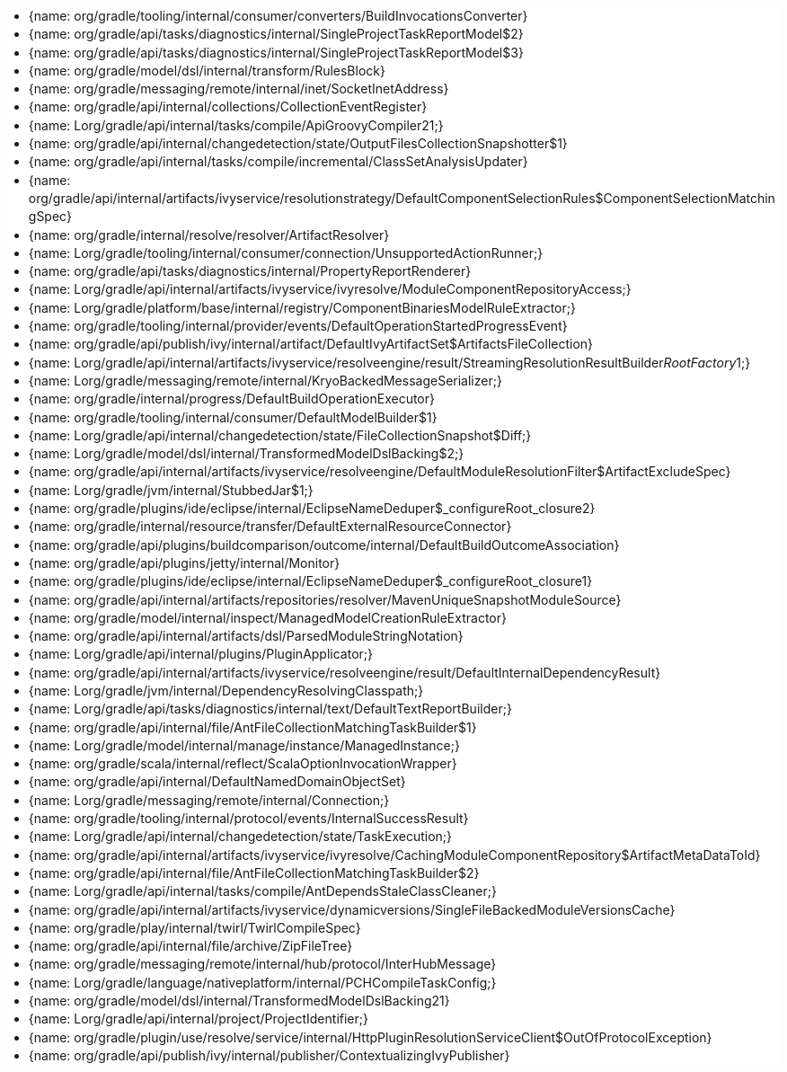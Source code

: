 - {name: org/gradle/tooling/internal/consumer/converters/BuildInvocationsConverter}
- {name: org/gradle/api/tasks/diagnostics/internal/SingleProjectTaskReportModel$2}
- {name: org/gradle/api/tasks/diagnostics/internal/SingleProjectTaskReportModel$3}
- {name: org/gradle/model/dsl/internal/transform/RulesBlock}
- {name: org/gradle/messaging/remote/internal/inet/SocketInetAddress}
- {name: org/gradle/api/internal/collections/CollectionEventRegister}
- {name: Lorg/gradle/api/internal/tasks/compile/ApiGroovyCompiler$2$1;}
- {name: org/gradle/api/internal/changedetection/state/OutputFilesCollectionSnapshotter$1}
- {name: org/gradle/api/internal/tasks/compile/incremental/ClassSetAnalysisUpdater}
- {name: org/gradle/api/internal/artifacts/ivyservice/resolutionstrategy/DefaultComponentSelectionRules$ComponentSelectionMatchingSpec}
- {name: org/gradle/internal/resolve/resolver/ArtifactResolver}
- {name: Lorg/gradle/tooling/internal/consumer/connection/UnsupportedActionRunner;}
- {name: org/gradle/api/tasks/diagnostics/internal/PropertyReportRenderer}
- {name: Lorg/gradle/api/internal/artifacts/ivyservice/ivyresolve/ModuleComponentRepositoryAccess;}
- {name: Lorg/gradle/platform/base/internal/registry/ComponentBinariesModelRuleExtractor;}
- {name: org/gradle/tooling/internal/provider/events/DefaultOperationStartedProgressEvent}
- {name: org/gradle/api/publish/ivy/internal/artifact/DefaultIvyArtifactSet$ArtifactsFileCollection}
- {name: Lorg/gradle/api/internal/artifacts/ivyservice/resolveengine/result/StreamingResolutionResultBuilder$RootFactory$1;}
- {name: Lorg/gradle/messaging/remote/internal/KryoBackedMessageSerializer;}
- {name: org/gradle/internal/progress/DefaultBuildOperationExecutor}
- {name: org/gradle/tooling/internal/consumer/DefaultModelBuilder$1}
- {name: Lorg/gradle/api/internal/changedetection/state/FileCollectionSnapshot$Diff;}
- {name: Lorg/gradle/model/dsl/internal/TransformedModelDslBacking$2;}
- {name: org/gradle/api/internal/artifacts/ivyservice/resolveengine/DefaultModuleResolutionFilter$ArtifactExcludeSpec}
- {name: Lorg/gradle/jvm/internal/StubbedJar$1;}
- {name: org/gradle/plugins/ide/eclipse/internal/EclipseNameDeduper$_configureRoot_closure2}
- {name: org/gradle/internal/resource/transfer/DefaultExternalResourceConnector}
- {name: org/gradle/api/plugins/buildcomparison/outcome/internal/DefaultBuildOutcomeAssociation}
- {name: org/gradle/api/plugins/jetty/internal/Monitor}
- {name: org/gradle/plugins/ide/eclipse/internal/EclipseNameDeduper$_configureRoot_closure1}
- {name: org/gradle/api/internal/artifacts/repositories/resolver/MavenUniqueSnapshotModuleSource}
- {name: org/gradle/model/internal/inspect/ManagedModelCreationRuleExtractor}
- {name: org/gradle/api/internal/artifacts/dsl/ParsedModuleStringNotation}
- {name: Lorg/gradle/api/internal/plugins/PluginApplicator;}
- {name: org/gradle/api/internal/artifacts/ivyservice/resolveengine/result/DefaultInternalDependencyResult}
- {name: Lorg/gradle/jvm/internal/DependencyResolvingClasspath;}
- {name: Lorg/gradle/api/tasks/diagnostics/internal/text/DefaultTextReportBuilder;}
- {name: org/gradle/api/internal/file/AntFileCollectionMatchingTaskBuilder$1}
- {name: Lorg/gradle/model/internal/manage/instance/ManagedInstance;}
- {name: org/gradle/scala/internal/reflect/ScalaOptionInvocationWrapper}
- {name: org/gradle/api/internal/DefaultNamedDomainObjectSet}
- {name: Lorg/gradle/messaging/remote/internal/Connection;}
- {name: org/gradle/tooling/internal/protocol/events/InternalSuccessResult}
- {name: Lorg/gradle/api/internal/changedetection/state/TaskExecution;}
- {name: org/gradle/api/internal/artifacts/ivyservice/ivyresolve/CachingModuleComponentRepository$ArtifactMetaDataToId}
- {name: org/gradle/api/internal/file/AntFileCollectionMatchingTaskBuilder$2}
- {name: Lorg/gradle/api/internal/tasks/compile/AntDependsStaleClassCleaner;}
- {name: org/gradle/api/internal/artifacts/ivyservice/dynamicversions/SingleFileBackedModuleVersionsCache}
- {name: org/gradle/play/internal/twirl/TwirlCompileSpec}
- {name: org/gradle/api/internal/file/archive/ZipFileTree}
- {name: org/gradle/messaging/remote/internal/hub/protocol/InterHubMessage}
- {name: Lorg/gradle/language/nativeplatform/internal/PCHCompileTaskConfig;}
- {name: org/gradle/model/dsl/internal/TransformedModelDslBacking$2$1}
- {name: Lorg/gradle/api/internal/project/ProjectIdentifier;}
- {name: org/gradle/plugin/use/resolve/service/internal/HttpPluginResolutionServiceClient$OutOfProtocolException}
- {name: org/gradle/api/publish/ivy/internal/publisher/ContextualizingIvyPublisher}